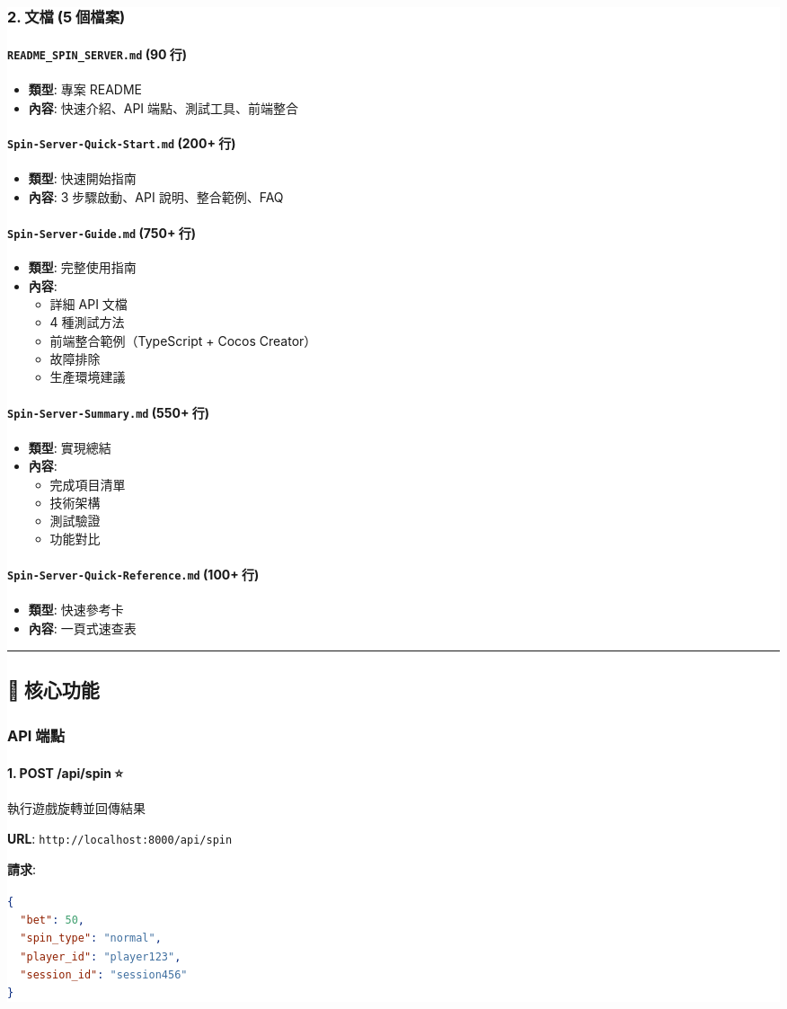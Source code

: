 
### 2. 文檔 (5 個檔案)

#### `README_SPIN_SERVER.md` (90 行)
- **類型**: 專案 README
- **內容**: 快速介紹、API 端點、測試工具、前端整合

#### `Spin-Server-Quick-Start.md` (200+ 行)
- **類型**: 快速開始指南
- **內容**: 3 步驟啟動、API 說明、整合範例、FAQ

#### `Spin-Server-Guide.md` (750+ 行)
- **類型**: 完整使用指南
- **內容**: 
  - 詳細 API 文檔
  - 4 種測試方法
  - 前端整合範例（TypeScript + Cocos Creator）
  - 故障排除
  - 生產環境建議

#### `Spin-Server-Summary.md` (550+ 行)
- **類型**: 實現總結
- **內容**: 
  - 完成項目清單
  - 技術架構
  - 測試驗證
  - 功能對比

#### `Spin-Server-Quick-Reference.md` (100+ 行)
- **類型**: 快速參考卡
- **內容**: 一頁式速查表

---

## 🎯 核心功能

### API 端點

#### 1. POST /api/spin ⭐
執行遊戲旋轉並回傳結果

**URL**: `http://localhost:8000/api/spin`

**請求**:
```json
{
  "bet": 50,
  "spin_type": "normal",
  "player_id": "player123",
  "session_id": "session456"
}
```
